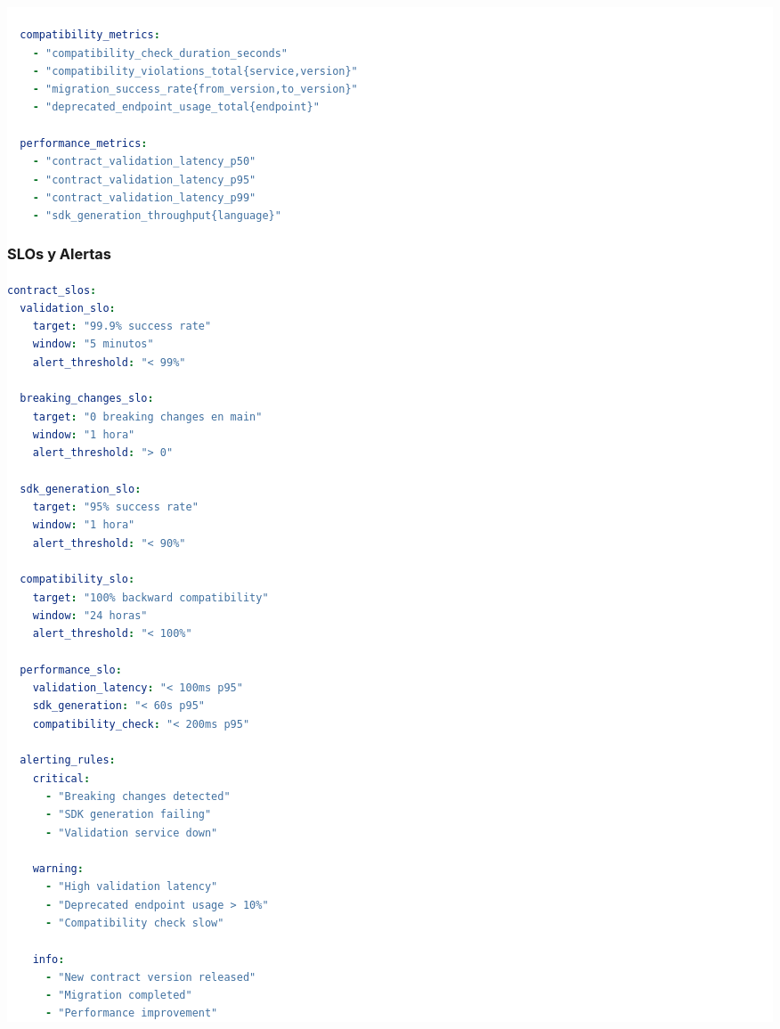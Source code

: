 ```yaml
    
  compatibility_metrics:
    - "compatibility_check_duration_seconds"
    - "compatibility_violations_total{service,version}"
    - "migration_success_rate{from_version,to_version}"
    - "deprecated_endpoint_usage_total{endpoint}"
    
  performance_metrics:
    - "contract_validation_latency_p50"
    - "contract_validation_latency_p95"
    - "contract_validation_latency_p99"
    - "sdk_generation_throughput{language}"
```

### **SLOs y Alertas**

```yaml
contract_slos:
  validation_slo:
    target: "99.9% success rate"
    window: "5 minutos"
    alert_threshold: "< 99%"
    
  breaking_changes_slo:
    target: "0 breaking changes en main"
    window: "1 hora"
    alert_threshold: "> 0"
    
  sdk_generation_slo:
    target: "95% success rate"
    window: "1 hora"
    alert_threshold: "< 90%"
    
  compatibility_slo:
    target: "100% backward compatibility"
    window: "24 horas"
    alert_threshold: "< 100%"
    
  performance_slo:
    validation_latency: "< 100ms p95"
    sdk_generation: "< 60s p95"
    compatibility_check: "< 200ms p95"
    
  alerting_rules:
    critical:
      - "Breaking changes detected"
      - "SDK generation failing"
      - "Validation service down"
      
    warning:
      - "High validation latency"
      - "Deprecated endpoint usage > 10%"
      - "Compatibility check slow"
      
    info:
      - "New contract version released"
      - "Migration completed"
      - "Performance improvement"
```
